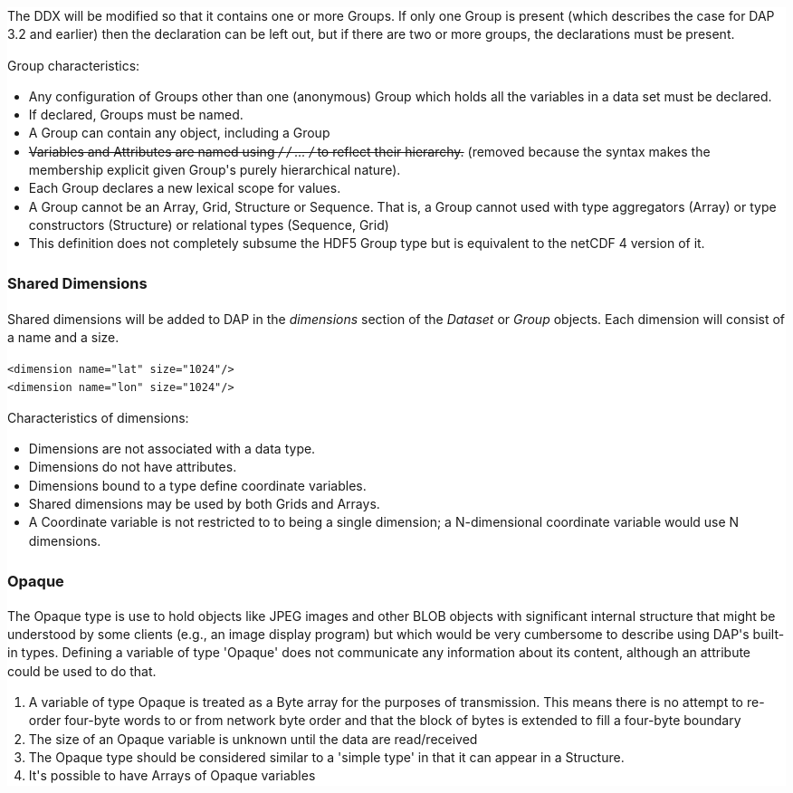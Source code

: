 The DDX will be modified so that it contains one or more Groups. If only
one Group is present (which describes the case for DAP 3.2 and earlier)
then the declaration can be left out, but if there are two or more
groups, the declarations must be present.

Group characteristics:

- Any configuration of Groups other than one (anonymous) Group which
  holds all the variables in a data set must be declared.
- If declared, Groups must be named.
- A Group can contain any object, including a Group
- ~~Variables and Attributes are named using */ <group name> / ... /
  <variable name>* to reflect their hierarchy.~~ (removed because the
  syntax makes the membership explicit given Group's purely hierarchical
  nature).
- Each Group declares a new lexical scope for values.
- A Group cannot be an Array, Grid, Structure or Sequence. That is, a
  Group cannot used with type aggregators (Array) or type constructors
  (Structure) or relational types (Sequence, Grid)
- This definition does not completely subsume the HDF5 Group type but is
  equivalent to the netCDF 4 version of it.

### Shared Dimensions

Shared dimensions will be added to DAP in the *dimensions* section of
the *Dataset* or *Group* objects. Each dimension will consist of a name
and a size.


    <dimension name="lat" size="1024"/>
    <dimension name="lon" size="1024"/>

Characteristics of dimensions:

- Dimensions are not associated with a data type.
- Dimensions do not have attributes.
- Dimensions bound to a type define coordinate variables.
- Shared dimensions may be used by both Grids and Arrays.
- A Coordinate variable is not restricted to to being a single
  dimension; a N-dimensional coordinate variable would use N dimensions.

### Opaque

The Opaque type is use to hold objects like JPEG images and other BLOB
objects with significant internal structure that might be understood by
some clients (e.g., an image display program) but which would be very
cumbersome to describe using DAP's built-in types. Defining a variable
of type 'Opaque' does not communicate any information about its content,
although an attribute could be used to do that.

1.  A variable of type Opaque is treated as a Byte array for the
    purposes of transmission. This means there is no attempt to re-order
    four-byte words to or from network byte order and that the block of
    bytes is extended to fill a four-byte boundary
2.  The size of an Opaque variable is unknown until the data are
    read/received
3.  The Opaque type should be considered similar to a 'simple type' in
    that it can appear in a Structure.
4.  It's possible to have Arrays of Opaque variables
